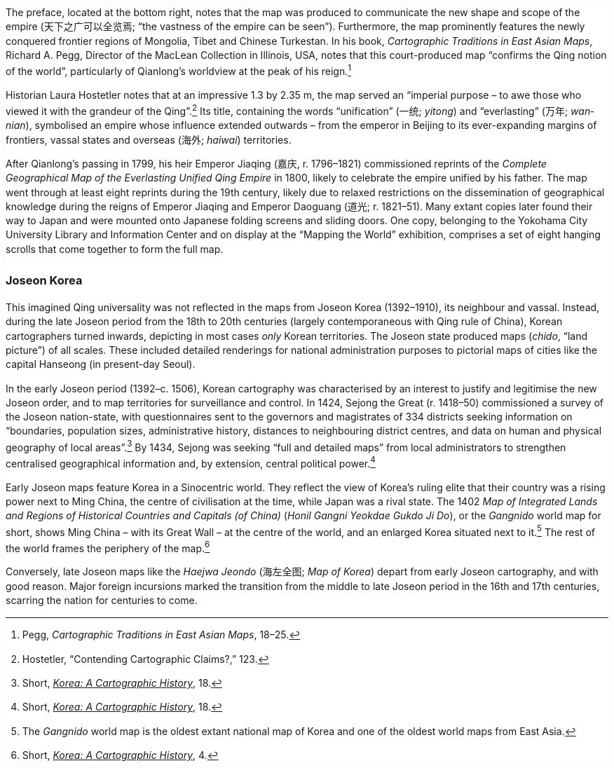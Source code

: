 The preface, located at the bottom right, notes that the map was produced to communicate the new shape and scope of the empire (天下之广可以全览焉; “the vastness of the empire can be seen”). Furthermore, the map prominently features the newly conquered frontier regions of Mongolia, Tibet and Chinese Turkestan. In his book, _Cartographic Traditions in East Asian Maps_, Richard A. Pegg, Director of the MacLean Collection in Illinois, USA, notes that this court-produced map “confirms the Qing notion of the world”, particularly of Qianlong’s worldview at the peak of his reign.[^12] 

Historian Laura Hostetler notes that at an impressive 1.3 by 2.35 m, the map served an “imperial purpose – to awe those who viewed it with the grandeur of the Qing”.[^13] Its title, containing the words “unification” (一统; _yitong_) and “everlasting” (万年; _wan­nian_), symbolised an empire whose influence extended outwards – from the emperor in Beijing to its ever-expanding margins of frontiers, vassal states and overseas (海外; _haiwai_) territories. 

After Qianlong’s passing in 1799, his heir Emperor Jiaqing (嘉庆, r. 1796–1821) commissioned reprints of the _Complete Geographical Map of the Everlasting Unified Qing Empire_ in 1800, likely to celebrate the empire unified by his father. The map went through at least eight reprints during the 19th century, likely due to relaxed restrictions on the dissemination of geographical knowledge during the reigns of Emperor Jiaqing and Emperor Daoguang (道光; r. 1821–51). Many extant copies later found their way to Japan and were mounted onto Japanese folding screens and sliding doors. One copy, belonging to the Yokohama City University Library and Information Center and on display at the “Mapping the World” exhibition, comprises a set of eight hanging scrolls that come together to form the full map.

### **Joseon Korea**

This imagined Qing universality was not reflected in the maps from Joseon Korea (1392–1910), its neighbour and vassal. Instead, during the late Joseon period from the 18th to 20th centuries (largely contemporaneous with Qing rule of China), Korean cartographers turned inwards, depicting in most cases _only_ Korean territories. The Joseon state produced maps (_chido_, “land picture”) of all scales. These included detailed renderings for national administration purposes to pictorial maps of cities like the capital Hanseong (in present-day Seoul). 

In the early Joseon period (1392–c. 1506), Korean cartography was characterised by an interest to justify and legitimise the new Joseon order, and to map territories for surveillance and control. In 1424, Sejong the Great (r. 1418–50) commissioned a survey of the Joseon nation-state, with questionnaires sent to the governors and magistrates of 334 districts seeking information on “boundaries, population sizes, administrative history, distances to neighbouring district centres, and data on human and physical geography of local areas”.[^14] By 1434, Sejong was seeking “full and detailed maps” from local administrators to strengthen centralised geographical information and, by extension, central political power.[^15]

Early Joseon maps feature Korea in a Sinocentric world. They reflect the view of Korea’s ruling elite that their country was a rising power next to Ming China, the centre of civilisation at the time, while Japan was a rival state. The 1402 _Map of Integrated Lands and Regions of Historical Countries and Capitals (of China)_ (_Honil Gangni Yeokdae Gukdo Ji Do_), or the _Gangnido_ world map for short, shows Ming China – with its Great Wall – at the centre of the world, and an enlarged Korea situated next to it.[^16] The rest of the world frames the periphery of the map.[^17] 

Conversely, late Joseon maps like the _Haejwa Jeondo_ (海左全图; _Map of Korea_) depart from early Joseon cartography, and with good reason. Major foreign incursions marked the transition from the middle to late Joseon period in the 16th and 17th centuries, scarring the nation for centuries to come. 


[^1]: For more on the discussion of Qing China as a colonial empire, see Peter C. Perdue, “China and Other Colonial Empires,” <i>The Journal of American-East Asian Relations</i> 16, no. 1/2 (2009): 85–103. See also Julia C. Schneider, “A Non-Western Colonial Power? The Qing Empire in Postcolonial Discourse,” <i>Journal of Asian History</i> 54, no. 2 (2020): 311–42. (From JSTOR via NLB’s [eResources](https://eresources.nlb.gov.sg/main) website)
[^2]: John Rennie Short, “Introduction: The Globalisation of Space” in [<i>Korea: A Cartographic History</i>](https://eservice.nlb.gov.sg/item_holding.aspx?bid=14423775) (University of Chicago Press, 2012), x. (From National Library, Singapore, Call no. R 912.519 SHO)
[^3]: I follow Sanjay Subrahmanyam’s description of the early modern period as being from the 15th to the middle of the 18th centuries. Sanjay Subrahmanyam, “Hearing Voices: Vignettes of Early Modernity in South Asia, 1400–1750.” <i>Daedalus</i> 127, no. 3 (1998): 75–104. (From JSTOR via NLB’s [eResources](https://eresources.nlb.gov.sg/main) website)
[^4]: Laura Hostetler, “Qing Connections to the Early Modern World: Ethnography and Cartography in Eighteenth-century China,” <i>Modern Asian Studies</i> 34, no. 3 (2000): 630. (From JSTOR via NLB’s [eResources](https://eresources.nlb.gov.sg/main) website)
[^5]: Laura Hostetler, “Contending Cartographic Claims? The Qing Empire in Manchu, Chinese and European Maps” in <i>The Imperial Map: Cartography and the Mastery of Empire</i>, vol. 15, ed. James R. Akerman (University of Chicago Press, 2009), 93–132. (Not available in NLB holdings)
[^6]: Stephen H. Whiteman, <i>Where Dragon Veins Meet: The Kangxi Emperor and His Estate at Rehe</i> (University of Washington Press, 2019), 65. (Not available in NLB holdings)
[^7]: Arthur Hummel, “Atlases of Kwangtung Province,” in <i>Annual Report of the Librarian of Congress for the Fiscal Year Ended June 30, 1938</i> (Washington: United States Government Printing Office, 1939), 229–30, HathiTrust, https://babel.hathitrust.org/cgi/pt?id=mdp.39015019350415&view=1up&seq=9&skin=2021. 
[^8]: Laura Hostetler, [<i>Qing Colonial Enterprise: Ethnography and Cartography in Early Modern China</i>](https://eservice.nlb.gov.sg/item_holding.aspx?bid=9994701) (University of Chicago Press, 2001), 70–71. (From National Library, Singapore, Call no. R 951.03 HOS)
[^9]: Mario Cams, “The China Maps of Jean-Baptiste Bourguignon d’Anville: Origins and Supporting Networks,” <i>Imago Mundi</i> 66, no. 1 (2014): 51–69, Taylor & Francis Online, https://www.tandfonline.com/doi/abs/10.1080/03085694.2014.845949.
[^10]: Hostetler, [<i>Qing Colonial Enterprise</i>](https://eservice.nlb.gov.sg/item_holding.aspx?bid=9994701), 4, 72.
[^11]: Richard A. Pegg, <i>Cartographic Traditions in East Asian Maps</i> (Honolulu: The MacLean Collection and University of Hawai’i Press, 2014), 24–25. (Not available in NLB holdings)
[^12]: Pegg, <i>Cartographic Traditions in East Asian Maps</i>, 18–25.
[^13]: Hostetler, “Contending Cartographic Claims?,” 123.
[^14]: Short, [<i>Korea: A Cartographic History</i>](https://eservice.nlb.gov.sg/item_holding.aspx?bid=14423775), 18.
[^15]: Short, [<i>Korea: A Cartographic History</i>](https://eservice.nlb.gov.sg/item_holding.aspx?bid=14423775), 18.
[^16]: The <i>Gangnido</i> world map is the oldest extant national map of Korea and one of the oldest world maps from East Asia.
[^17]: Short, [<i>Korea: A Cartographic History</i>](https://eservice.nlb.gov.sg/item_holding.aspx?bid=14423775), 4.
[^18]: Universitat Autònoma de Barcelona, “About,” Aftermath of the East Asian War of 1592–1598, accessed 1 November 2021, https://aftermath.uab.cat/about/. 
[^19]: Marc Jason Gilbert, “Admiral Yi Sun-Shin, the Turtle Ships, and Modern Asian History,” <i>Asia in World History: 1450–1770</i> 12, no. 1 (Spring 2007): 29–35, Association for Asian Studies, https://www.asianstudies.org/publications/eaa/archives/admiral-yi-sun-shin-the-turtle-ships-and-modern-asian-history/.
[^20]: John Woodford, “Imjin War Diaries are Memorial of Invasions for Koreans,” The University Record, 22 February 1999, University of Michigan, https://www.ur.umich.edu/9899/Feb22_99/imjin.htm. 
[^21]: Editors of Encyclopedia Britannica, “Yi Sun-shin,” <i>Encyclopedia Britannica</i>, 24 April 2021, https://www.britannica.com/biography/Yi-Sun-shin. 
[^22]: John Kallander, “Introduction” in <i>The Diary of 1636: The Second Manchu Invasion of Korea</i> (University of Chicago Press, 2020), xii. (Not available in NLB holdings)
[^23]: Baik Seungmi, “500 Years of the Joseon Dynasty Maps,” <i>National Museum of Korea: Quarterly Magazine</i> 44 (Summer 2018), issuu, accessed 1 November 2021, https://issuu.com/museumofkorea/docs/nmk_v44/s/12345626. 
[^24]: “Territory and Ancient Maps,” National Atlas of Korea, accessed 1 November 2021, http://nationalatlas.ngii.go.kr/pages/page_554.php. 
[^25]: “Territory and Ancient Maps.” 
[^26]: Pierre Brocheux and Daniel Hémery, “Introduction” in [<i>Indochina: An Ambiguous Colonization, 1858–1954</i>](https://eservice.nlb.gov.sg/item_holding.aspx?bid=13214061) (University of California Press, 2009), 14. (From National Library, Singapore, Call no. RSEA 959.703 BRO)
[^27]: Xavier Lacroix, “Unequal Treaties with China”, Encyclopédie d’histoire numérique de l’Europe , 22 June 2020, https://ehne.fr/en/node/12502. 
[^28]: Brocheux and Hémery, [<i>Indochina: An Ambiguous Colonization, 1858–1954</i>](https://eservice.nlb.gov.sg/item_holding.aspx?bid=13214061), 9.
[^29]: Quoted by Georges Taboulet, <i>La Geste Francaise en Indochine</i>, vol. 1 (Paris: Adrien-Maisonneuve, 1955–56), 242. (Not available in NLB holdings)
[^30]: Brocheux and Hemery, [<i>Indochina: An Ambiguous Colonization, 1858–1954</i>](https://eservice.nlb.gov.sg/item_holding.aspx?bid=13214061), 9.
[^31]: Marseille Chamber of Commerce, letter to the ministre de la marine et des colonies, May 9, 1865, Centre des archives d’outre-mer, Aix-en-Provence [CAOM], AFJ, d. 11. 
[^32]: Editors of <i>Encyclopedia Britannica</i>, “Indochina,” Encyclopedia Britannica, 28 January 2020, https://www.britannica.com/place/Indochina.
[^33]: J.B. Harley, “Maps, Knowledge, and Power,” in <i>The New Nature of Maps: Essays in the History of Cartography</i>, ed. Paul Laxton (Baltimore and London: Johns Hopkins University Press, 2001), 57. (Not available in NLB holdings); Olivier Schouteden, “Impossible Indochina: Obstacles, Problems and Failures of French Exploration in Southeast Asia, 1862–1914” (PhD diss., Northeastern University, 2018), 167, accessed 29 November 2021, https://repository.library.northeastern.edu/files/neu:m044c558x. 
[^34]: L.F. Braun, “Colonial and Imperial Cartography,” in <i>The History of Cartography, Volume 6: Cartography in the Twentieth Century</i>, Part 1, ed. Mark Monmonier (Chicago: University of Chicago Press, 2015), 251–52; accessed 29 November 2021, https://press.uchicago.edu/books/HOC/HOC_V6/Volume6.html.
[^35]: These included “the classification of species, the delimitation of forest reserves, and the creation of forest institutions such as botanical gardens and forest agencies.” Pamela McElwee and Mark Cleary, cited in Thuy Linh Nguyen, “Coal Mining, Forest Management, and Deforestation in French Colonial Vietnam,” <i>Environmental History</i> 26, no. 2 (April 2021): 256, Oxford Academic, https://academic.oup.com/envhis/article-abstract/26/2/255/6207546.
[^36]: Milton E. Osborne, [<i>The Mekong: Turbulent Past, Uncertain Future</i>](https://eservice.nlb.gov.sg/item_holding.aspx?bid=12331511) (New York: Grove Press, 2000), 118–21. (From National Library, Singapore, Call no. RSEA 959.7 OSB)
[^37]: Schouteden, “Impossible Indochina,” 329.
[^38]: Gavin Bowd and Dan Clayton, “Fieldwork and Tropicality in French Indochina: Reflections on Pierre Gourou’s Les Paysans Du Delta Tonkinois, 1936,” <i>Singapore Journal of Tropical Geography</i> 24, no. 2 (2003): 154, ResearchGate, https://www.researchgate.net/publication/230280254_Fieldwork_and_Tropicality_in_French_Indochina_Reflections_on_Pierre_Gourou’s_Les_Paysans_Du_Delta_Tonkinois_1936.
[^39]: I borrow Reuben Rose-Redwood’s description of maps as forms of “world-making” and “world-taking”. See Reuben Rose-Redwood, “Beyond the Colonial Cartographic Frame: The Imperative to Decolonize the Map,” University of Toronto Press, 11 November 2020, https://blog.utpjournals.com/2020/11/11/beyond-the-colonial-cartographic-frame-the-imperative-to-decolonize-the-map/. 
[^40]: The modern borders correspond largely to Qing-era borders, save for Outer Mongolia which had declared independence from Qing rule in 1911. See Hostetler, “Qing Connections to the Early Modern World,” 623.
[^41]: Thongchai Winichakul, [<i>Siam Mapped: A History of the Geo-body of a Nation</i>](https://eservice.nlb.gov.sg/item_holding.aspx?bid=6890587) (Honolulu: University of Hawai’i Press, 1994). (From National Library, Singapore, Call no. RSEA 911.593 THO)
[^42]: John K. Whitmore, “Cartography in Vietnam,” in [<i>The History of Cartography, Volume 2, Book 2: Cartography in the Traditional East and Southeast Asian Societies</i>](https://eservice.nlb.gov.sg/item_holding.aspx?bid=3878780), ed. J.B. Harley and David Woodward (Illinois: University of Chicago Press, 1994), 506. (From National Library, Singapore, Call no. R q526.09 HIS)
